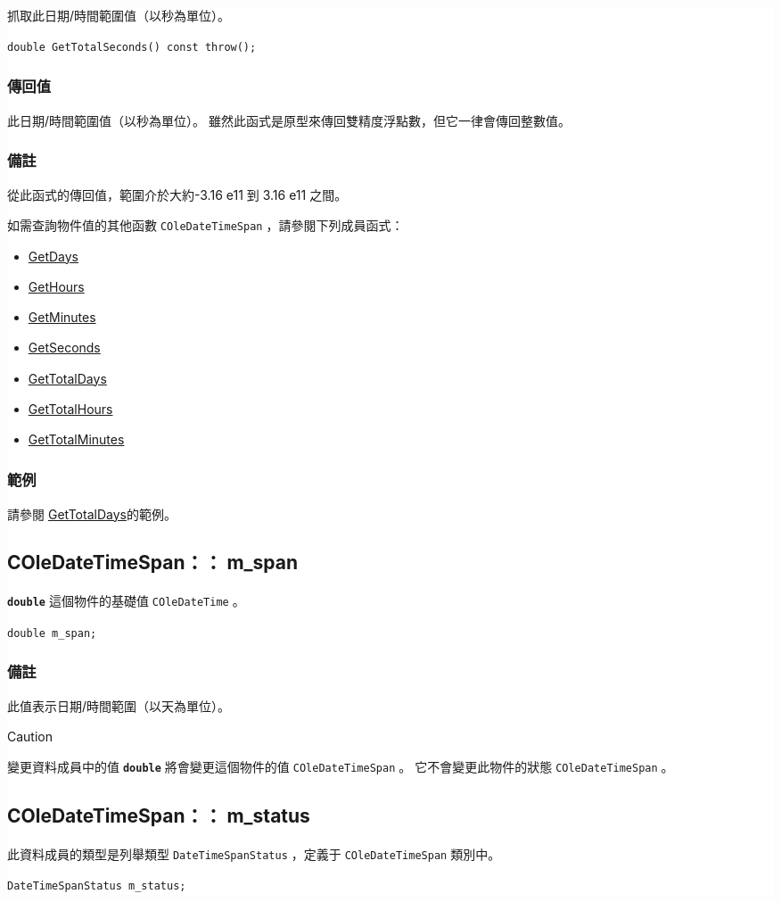 抓取此日期/時間範圍值（以秒為單位）。

```
double GetTotalSeconds() const throw();
```

### <a name="return-value"></a>傳回值

此日期/時間範圍值（以秒為單位）。 雖然此函式是原型來傳回雙精度浮點數，但它一律會傳回整數值。

### <a name="remarks"></a>備註

從此函式的傳回值，範圍介於大約-3.16 e11 到 3.16 e11 之間。

如需查詢物件值的其他函數 `COleDateTimeSpan` ，請參閱下列成員函式：

- [GetDays](#getdays)

- [GetHours](#gethours)

- [GetMinutes](#getminutes)

- [GetSeconds](#getseconds)

- [GetTotalDays](#gettotaldays)

- [GetTotalHours](#gettotalhours)

- [GetTotalMinutes](#gettotalminutes)

### <a name="example"></a>範例

請參閱 [GetTotalDays](#gettotaldays)的範例。

## <a name="coledatetimespanm_span"></a><a name="m_span"></a> COleDateTimeSpan：： m_span

**`double`** 這個物件的基礎值 `COleDateTime` 。

```
double m_span;
```

### <a name="remarks"></a>備註

此值表示日期/時間範圍（以天為單位）。

> [!CAUTION]
> 變更資料成員中的值 **`double`** 將會變更這個物件的值 `COleDateTimeSpan` 。 它不會變更此物件的狀態 `COleDateTimeSpan` 。

## <a name="coledatetimespanm_status"></a><a name="m_status"></a> COleDateTimeSpan：： m_status

此資料成員的類型是列舉類型 `DateTimeSpanStatus` ，定義于 `COleDateTimeSpan` 類別中。

```
DateTimeSpanStatus m_status;
```

